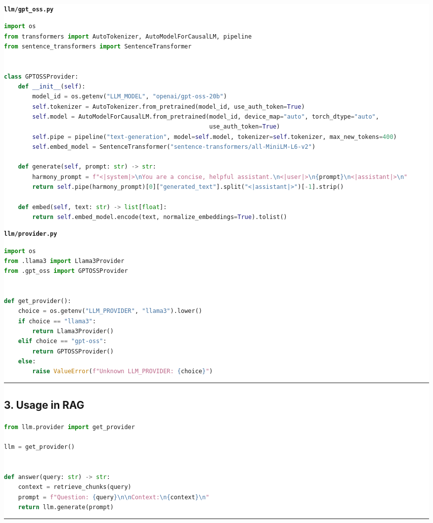 **`llm/gpt_oss.py`**

```python
import os
from transformers import AutoTokenizer, AutoModelForCausalLM, pipeline
from sentence_transformers import SentenceTransformer


class GPTOSSProvider:
    def __init__(self):
        model_id = os.getenv("LLM_MODEL", "openai/gpt-oss-20b")
        self.tokenizer = AutoTokenizer.from_pretrained(model_id, use_auth_token=True)
        self.model = AutoModelForCausalLM.from_pretrained(model_id, device_map="auto", torch_dtype="auto",
                                                          use_auth_token=True)
        self.pipe = pipeline("text-generation", model=self.model, tokenizer=self.tokenizer, max_new_tokens=400)
        self.embed_model = SentenceTransformer("sentence-transformers/all-MiniLM-L6-v2")

    def generate(self, prompt: str) -> str:
        harmony_prompt = f"<|system|>\nYou are a concise, helpful assistant.\n<|user|>\n{prompt}\n<|assistant|>\n"
        return self.pipe(harmony_prompt)[0]["generated_text"].split("<|assistant|>")[-1].strip()

    def embed(self, text: str) -> list[float]:
        return self.embed_model.encode(text, normalize_embeddings=True).tolist()
```

**`llm/provider.py`**

```python
import os
from .llama3 import Llama3Provider
from .gpt_oss import GPTOSSProvider


def get_provider():
    choice = os.getenv("LLM_PROVIDER", "llama3").lower()
    if choice == "llama3":
        return Llama3Provider()
    elif choice == "gpt-oss":
        return GPTOSSProvider()
    else:
        raise ValueError(f"Unknown LLM_PROVIDER: {choice}")
```

---

## **3. Usage in RAG**

```python
from llm.provider import get_provider

llm = get_provider()


def answer(query: str) -> str:
    context = retrieve_chunks(query)
    prompt = f"Question: {query}\n\nContext:\n{context}\n"
    return llm.generate(prompt)
```

---